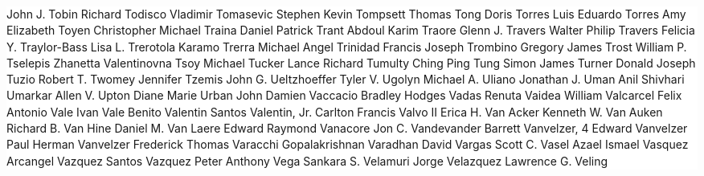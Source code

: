 John J. Tobin
Richard Todisco
Vladimir Tomasevic
Stephen Kevin Tompsett
Thomas Tong
Doris Torres
Luis Eduardo Torres
Amy Elizabeth Toyen
Christopher Michael Traina
Daniel Patrick Trant
Abdoul Karim Traore
Glenn J. Travers
Walter Philip Travers
Felicia Y. Traylor-Bass
Lisa L. Trerotola
Karamo Trerra
Michael Angel Trinidad
Francis Joseph Trombino
Gregory James Trost
William P. Tselepis
Zhanetta Valentinovna Tsoy
Michael Tucker
Lance Richard Tumulty
Ching Ping Tung
Simon James Turner
Donald Joseph Tuzio
Robert T. Twomey
Jennifer Tzemis
John G. Ueltzhoeffer
Tyler V. Ugolyn
Michael A. Uliano
Jonathan J. Uman
Anil Shivhari Umarkar
Allen V. Upton
Diane Marie Urban
John Damien Vaccacio
Bradley Hodges Vadas
Renuta Vaidea
William Valcarcel
Felix Antonio Vale
Ivan Vale
Benito Valentin
Santos Valentin, Jr.
Carlton Francis Valvo II
Erica H. Van Acker
Kenneth W. Van Auken
Richard B. Van Hine
Daniel M. Van Laere
Edward Raymond Vanacore
Jon C. Vandevander
Barrett Vanvelzer, 4
Edward Vanvelzer
Paul Herman Vanvelzer
Frederick Thomas Varacchi
Gopalakrishnan Varadhan
David Vargas
Scott C. Vasel
Azael Ismael Vasquez
Arcangel Vazquez
Santos Vazquez
Peter Anthony Vega
Sankara S. Velamuri
Jorge Velazquez
Lawrence G. Veling